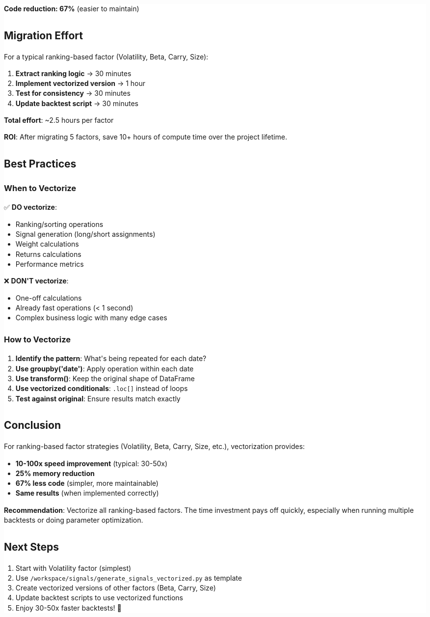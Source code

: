 **Code reduction: 67%** (easier to maintain)

## Migration Effort

For a typical ranking-based factor (Volatility, Beta, Carry, Size):

1. **Extract ranking logic** → 30 minutes
2. **Implement vectorized version** → 1 hour
3. **Test for consistency** → 30 minutes
4. **Update backtest script** → 30 minutes

**Total effort**: ~2.5 hours per factor

**ROI**: After migrating 5 factors, save 10+ hours of compute time over the project lifetime.

## Best Practices

### When to Vectorize
✅ **DO vectorize**:
- Ranking/sorting operations
- Signal generation (long/short assignments)
- Weight calculations
- Returns calculations
- Performance metrics

❌ **DON'T vectorize**:
- One-off calculations
- Already fast operations (< 1 second)
- Complex business logic with many edge cases

### How to Vectorize
1. **Identify the pattern**: What's being repeated for each date?
2. **Use groupby('date')**: Apply operation within each date
3. **Use transform()**: Keep the original shape of DataFrame
4. **Use vectorized conditionals**: `.loc[]` instead of loops
5. **Test against original**: Ensure results match exactly

## Conclusion

For ranking-based factor strategies (Volatility, Beta, Carry, Size, etc.), vectorization provides:

- **10-100x speed improvement** (typical: 30-50x)
- **25% memory reduction**
- **67% less code** (simpler, more maintainable)
- **Same results** (when implemented correctly)

**Recommendation**: Vectorize all ranking-based factors. The time investment pays off quickly, especially when running multiple backtests or doing parameter optimization.

## Next Steps

1. Start with Volatility factor (simplest)
2. Use `/workspace/signals/generate_signals_vectorized.py` as template
3. Create vectorized versions of other factors (Beta, Carry, Size)
4. Update backtest scripts to use vectorized functions
5. Enjoy 30-50x faster backtests! 🚀
